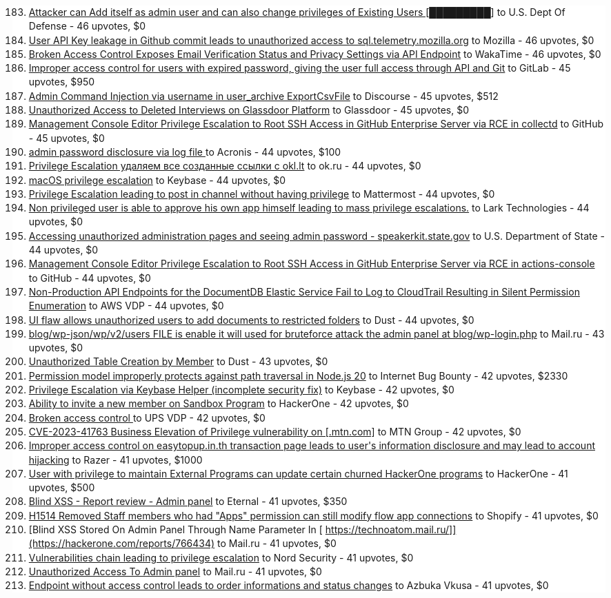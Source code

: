 183. [Attacker can Add itself as admin user and can also change privileges of Existing Users [█████████]](https://hackerone.com/reports/2354136) to U.S. Dept Of Defense - 46 upvotes, $0
184. [User API Key leakage in Github commit leads to unauthorized access to sql.telemetry.mozilla.org](https://hackerone.com/reports/2735646) to Mozilla - 46 upvotes, $0
185. [Broken Access Control Exposes Email Verification Status and Privacy Settings via API Endpoint](https://hackerone.com/reports/3114132) to WakaTime - 46 upvotes, $0
186. [Improper access control for users with expired password, giving the user full access through API and Git](https://hackerone.com/reports/1285226) to GitLab - 45 upvotes, $950
187. [Admin Command Injection via username in user_archive ExportCsvFile](https://hackerone.com/reports/214022) to Discourse - 45 upvotes, $512
188. [Unauthorized Access to Deleted Interviews on Glassdoor Platform](https://hackerone.com/reports/2212555) to Glassdoor - 45 upvotes, $0
189. [Management Console Editor Privilege Escalation to Root SSH Access in GitHub Enterprise Server via RCE in collectd](https://hackerone.com/reports/2329547) to GitHub - 45 upvotes, $0
190. [admin password disclosure via log file ](https://hackerone.com/reports/1121972) to Acronis - 44 upvotes, $100
191. [Privilege Escalation удаляем все созданные ссылки с okl.lt](https://hackerone.com/reports/478621) to ok.ru - 44 upvotes, $0
192. [macOS privilege escalation](https://hackerone.com/reports/490960) to Keybase - 44 upvotes, $0
193. [Privilege Escalation leading to post in channel without having privilege](https://hackerone.com/reports/1114617) to Mattermost - 44 upvotes, $0
194. [Non privileged user is able to approve his own app himself leading to mass privilege  escalations.](https://hackerone.com/reports/1168475) to Lark Technologies - 44 upvotes, $0
195. [Accessing unauthorized administration pages and seeing admin password - speakerkit.state.gov](https://hackerone.com/reports/1806387) to U.S. Department of State - 44 upvotes, $0
196. [Management Console Editor Privilege Escalation to Root SSH Access in GitHub Enterprise Server via RCE in actions-console](https://hackerone.com/reports/2323292) to GitHub - 44 upvotes, $0
197. [Non-Production API Endpoints for the DocumentDB Elastic Service Fail to Log to CloudTrail Resulting in Silent Permission Enumeration](https://hackerone.com/reports/3009411) to AWS VDP - 44 upvotes, $0
198. [UI flaw allows unauthorized users to add documents to restricted folders](https://hackerone.com/reports/3101986) to Dust - 44 upvotes, $0
199. [blog/wp-json/wp/v2/users FILE is enable it will used for bruteforce attack the admin panel at   blog/wp-login.php](https://hackerone.com/reports/1403302) to Mail.ru - 43 upvotes, $0
200. [Unauthorized Table Creation by Member](https://hackerone.com/reports/3101858) to Dust - 43 upvotes, $0
201. [Permission model improperly protects against path traversal in Node.js 20](https://hackerone.com/reports/2225660) to Internet Bug Bounty - 42 upvotes, $2330
202. [Privilege Escalation via Keybase Helper (incomplete security fix)](https://hackerone.com/reports/470003) to Keybase - 42 upvotes, $0
203. [Ability to invite a new member on Sandbox Program](https://hackerone.com/reports/1088966) to HackerOne - 42 upvotes, $0
204. [Broken access control ](https://hackerone.com/reports/1539426) to UPS VDP - 42 upvotes, $0
205. [CVE-2023-41763 Business Elevation of Privilege vulnerability on [.mtn.com]](https://hackerone.com/reports/2309291) to MTN Group - 42 upvotes, $0
206. [Improper access control on easytopup.in.th transaction page leads to user's information disclosure and may lead to account hijacking](https://hackerone.com/reports/776877) to Razer - 41 upvotes, $1000
207. [User with privilege to maintain External Programs can update certain churned HackerOne programs](https://hackerone.com/reports/411930) to HackerOne - 41 upvotes, $500
208. [Blind XSS - Report review - Admin panel](https://hackerone.com/reports/314126) to Eternal - 41 upvotes, $350
209. [H1514 Removed Staff members who had "Apps" permission can still modify flow app connections](https://hackerone.com/reports/416983) to Shopify - 41 upvotes, $0
210. [Blind XSS Stored On Admin Panel Through Name Parameter In [ https://technoatom.mail.ru/]](https://hackerone.com/reports/766434) to Mail.ru - 41 upvotes, $0
211. [Vulnerabilities chain leading to privilege escalation](https://hackerone.com/reports/767647) to Nord Security - 41 upvotes, $0
212. [Unauthorized Access  To Admin panel](https://hackerone.com/reports/1219681) to Mail.ru - 41 upvotes, $0
213. [Endpoint without access control leads to order informations and status changes](https://hackerone.com/reports/1050753) to Azbuka Vkusa - 41 upvotes, $0